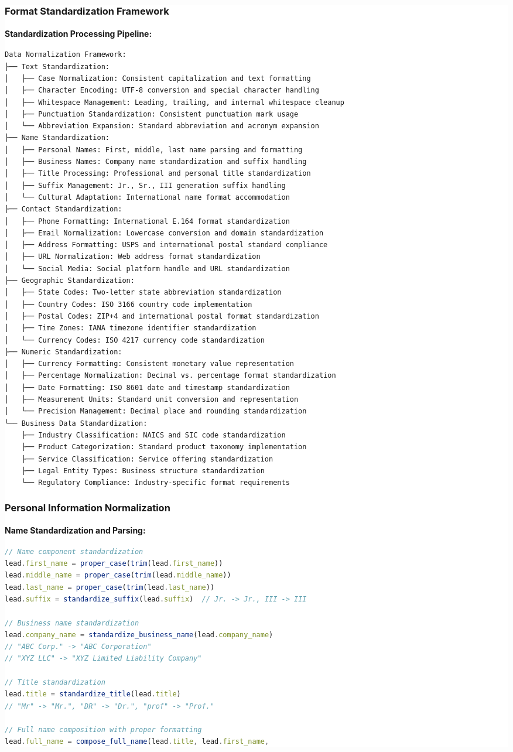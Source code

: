 ### Format Standardization Framework

**Standardization Processing Pipeline:**
```
Data Normalization Framework:
├── Text Standardization:
│   ├── Case Normalization: Consistent capitalization and text formatting
│   ├── Character Encoding: UTF-8 conversion and special character handling
│   ├── Whitespace Management: Leading, trailing, and internal whitespace cleanup
│   ├── Punctuation Standardization: Consistent punctuation mark usage
│   └── Abbreviation Expansion: Standard abbreviation and acronym expansion
├── Name Standardization:
│   ├── Personal Names: First, middle, last name parsing and formatting
│   ├── Business Names: Company name standardization and suffix handling
│   ├── Title Processing: Professional and personal title standardization
│   ├── Suffix Management: Jr., Sr., III generation suffix handling
│   └── Cultural Adaptation: International name format accommodation
├── Contact Standardization:
│   ├── Phone Formatting: International E.164 format standardization
│   ├── Email Normalization: Lowercase conversion and domain standardization
│   ├── Address Formatting: USPS and international postal standard compliance
│   ├── URL Normalization: Web address format standardization
│   └── Social Media: Social platform handle and URL standardization
├── Geographic Standardization:
│   ├── State Codes: Two-letter state abbreviation standardization
│   ├── Country Codes: ISO 3166 country code implementation
│   ├── Postal Codes: ZIP+4 and international postal format standardization
│   ├── Time Zones: IANA timezone identifier standardization
│   └── Currency Codes: ISO 4217 currency code standardization
├── Numeric Standardization:
│   ├── Currency Formatting: Consistent monetary value representation
│   ├── Percentage Normalization: Decimal vs. percentage format standardization
│   ├── Date Formatting: ISO 8601 date and timestamp standardization
│   ├── Measurement Units: Standard unit conversion and representation
│   └── Precision Management: Decimal place and rounding standardization
└── Business Data Standardization:
    ├── Industry Classification: NAICS and SIC code standardization
    ├── Product Categorization: Standard product taxonomy implementation
    ├── Service Classification: Service offering standardization
    ├── Legal Entity Types: Business structure standardization
    └── Regulatory Compliance: Industry-specific format requirements
```

### Personal Information Normalization

**Name Standardization and Parsing:**
```javascript
// Name component standardization
lead.first_name = proper_case(trim(lead.first_name))
lead.middle_name = proper_case(trim(lead.middle_name))
lead.last_name = proper_case(trim(lead.last_name))
lead.suffix = standardize_suffix(lead.suffix)  // Jr. -> Jr., III -> III

// Business name standardization
lead.company_name = standardize_business_name(lead.company_name)
// "ABC Corp." -> "ABC Corporation"
// "XYZ LLC" -> "XYZ Limited Liability Company"

// Title standardization
lead.title = standardize_title(lead.title)
// "Mr" -> "Mr.", "DR" -> "Dr.", "prof" -> "Prof."

// Full name composition with proper formatting
lead.full_name = compose_full_name(lead.title, lead.first_name, 
```